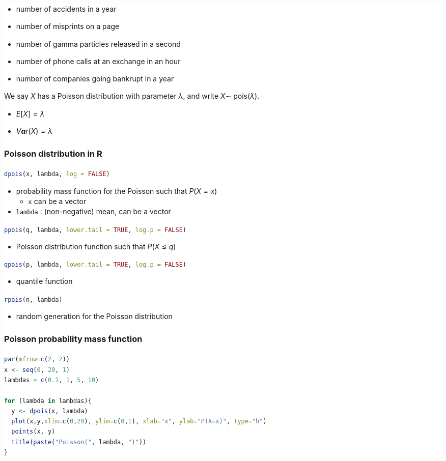 -   number of accidents in a year

-   number of misprints on a page

-   number of gamma particles released in a second

-   number of phone calls at an exchange in an hour

-   number of companies going bankrupt in a year

We say *X* has a Poisson distribution with parameter *λ*, and write *X*∼
pois(*λ*).

-   *E*\[*X*\] = *λ*

-   *V**a**r*(*X*) = *λ*

### Poisson distribution in R

``` r
dpois(x, lambda, log = FALSE)
```

-   probability mass function for the Poisson such that *P*(*X* = *x*)
    -   `x` can be a vector
-   `lambda` : (non-negative) mean, can be a vector

``` r
ppois(q, lambda, lower.tail = TRUE, log.p = FALSE)
```

-   Poisson distribution function such that *P*(*X* ≤ *q*)

``` r
qpois(p, lambda, lower.tail = TRUE, log.p = FALSE)
```

-   quantile function

``` r
rpois(n, lambda)
```

-   random generation for the Poisson distribution

### Poisson probability mass function

``` r
par(mfrow=c(2, 2))
x <- seq(0, 20, 1)
lambdas = c(0.1, 1, 5, 10)

for (lambda in lambdas){
  y <- dpois(x, lambda)
  plot(x,y,xlim=c(0,20), ylim=c(0,1), xlab="x", ylab="P(X=x)", type="h")
  points(x, y)
  title(paste("Poisson(", lambda, ")"))
}
```
